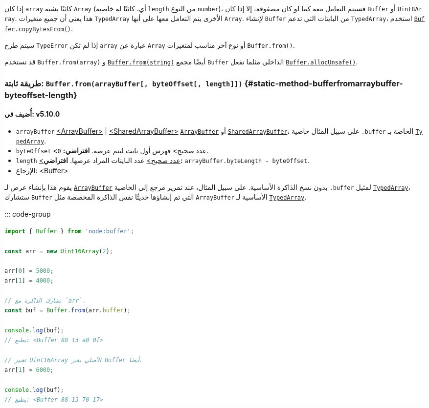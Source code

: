 إذا كان `array` كائنًا يشبه `Array` (أي، كائنًا له خاصية `length` من النوع `number`)، فسيتم التعامل معه كما لو كان مصفوفة، إلا إذا كان `Buffer` أو `Uint8Array`. هذا يعني أن جميع متغيرات `TypedArray` الأخرى يتم التعامل معها على أنها `Array`. لإنشاء `Buffer` من البايتات التي تدعم `TypedArray`، استخدم [`Buffer.copyBytesFrom()`](/ar/nodejs/api/buffer#static-method-buffercopybytesfromview-offset-length).

سيتم طرح `TypeError` إذا لم تكن `array` عبارة عن `Array` أو نوع آخر مناسب لمتغيرات `Buffer.from()`.

قد تستخدم `Buffer.from(array)` و [`Buffer.from(string)`](/ar/nodejs/api/buffer#static-method-bufferfromstring-encoding) أيضًا مجمع `Buffer` الداخلي مثلما تفعل [`Buffer.allocUnsafe()`](/ar/nodejs/api/buffer#static-method-bufferallocunsafesize).


### طريقة ثابتة: `Buffer.from(arrayBuffer[, byteOffset[, length]])` {#static-method-bufferfromarraybuffer-byteoffset-length}

**أُضيف في: v5.10.0**

- `arrayBuffer` [\<ArrayBuffer\>](https://developer.mozilla.org/en-US/docs/Web/JavaScript/Reference/Global_Objects/ArrayBuffer) | [\<SharedArrayBuffer\>](https://developer.mozilla.org/en-US/docs/Web/JavaScript/Reference/Global_Objects/SharedArrayBuffer) [`ArrayBuffer`](https://developer.mozilla.org/en-US/docs/Web/JavaScript/Reference/Global_Objects/ArrayBuffer) أو [`SharedArrayBuffer`](https://developer.mozilla.org/en-US/docs/Web/JavaScript/Reference/Global_Objects/SharedArrayBuffer)، على سبيل المثال خاصية `.buffer` الخاصة بـ [`TypedArray`](https://developer.mozilla.org/en-US/docs/Web/JavaScript/Reference/Global_Objects/TypedArray).
- `byteOffset` [\<عدد صحيح\>](https://developer.mozilla.org/en-US/docs/Web/JavaScript/Data_structures#Number_type) فهرس أول بايت ليتم عرضه. **افتراضي:** `0`.
- `length` [\<عدد صحيح\>](https://developer.mozilla.org/en-US/docs/Web/JavaScript/Data_structures#Number_type) عدد البايتات المراد عرضها. **افتراضي:** `arrayBuffer.byteLength - byteOffset`.
- الإرجاع: [\<Buffer\>](/ar/nodejs/api/buffer#class-buffer)

يقوم هذا بإنشاء عرض لـ [`ArrayBuffer`](https://developer.mozilla.org/en-US/docs/Web/JavaScript/Reference/Global_Objects/ArrayBuffer) بدون نسخ الذاكرة الأساسية. على سبيل المثال، عند تمرير مرجع إلى الخاصية `.buffer` لمثيل [`TypedArray`](https://developer.mozilla.org/en-US/docs/Web/JavaScript/Reference/Global_Objects/TypedArray)، ستشارك `Buffer` التي تم إنشاؤها حديثًا نفس الذاكرة المخصصة مثل `ArrayBuffer` الأساسية لـ [`TypedArray`](https://developer.mozilla.org/en-US/docs/Web/JavaScript/Reference/Global_Objects/TypedArray).

::: code-group
```js [ESM]
import { Buffer } from 'node:buffer';

const arr = new Uint16Array(2);

arr[0] = 5000;
arr[1] = 4000;

// تشارك الذاكرة مع `arr`.
const buf = Buffer.from(arr.buffer);

console.log(buf);
// يطبع: <Buffer 88 13 a0 0f>

// تغيير Uint16Array الأصلي يغير Buffer أيضًا.
arr[1] = 6000;

console.log(buf);
// يطبع: <Buffer 88 13 70 17>
```
